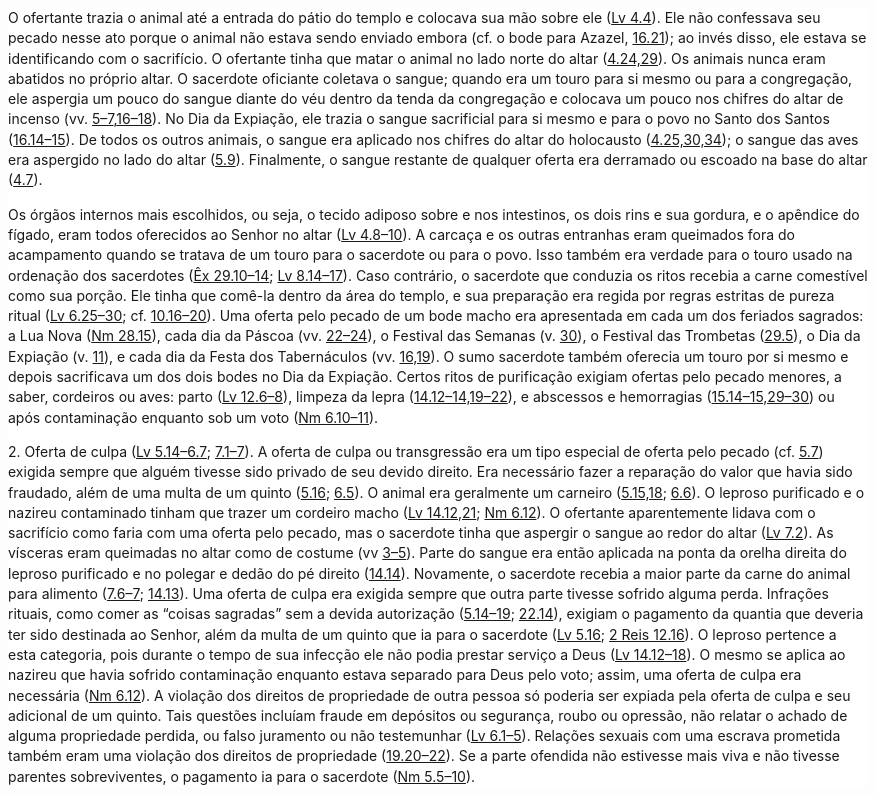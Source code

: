 O ofertante trazia o animal até a entrada do pátio do templo e colocava sua mão sobre ele ([Lv 4\.4](https://ref.ly/Lev4:4)). Ele não confessava seu pecado nesse ato porque o animal não estava sendo enviado embora (cf. o bode para Azazel, [16\.21](https://ref.ly/Lev16:21)); ao invés disso, ele estava se identificando com o sacrifício. O ofertante tinha que matar o animal no lado norte do altar ([4\.24,29](https://ref.ly/Lev4:24,Lev4:29)). Os animais nunca eram abatidos no próprio altar. O sacerdote oficiante coletava o sangue; quando era um touro para si mesmo ou para a congregação, ele aspergia um pouco do sangue diante do véu dentro da tenda da congregação e colocava um pouco nos chifres do altar de incenso (vv. [5–7](https://ref.ly/Lev4:5-Lev4:7),[16–18](https://ref.ly/Lev4:16-Lev4:18)). No Dia da Expiação, ele trazia o sangue sacrificial para si mesmo e para o povo no Santo dos Santos ([16\.14–15](https://ref.ly/Lev16:14-Lev16:15)). De todos os outros animais, o sangue era aplicado nos chifres do altar do holocausto ([4\.25,30,34](https://ref.ly/Lev4:25,Lev4:30,Lev4:34)); o sangue das aves era aspergido no lado do altar ([5\.9](https://ref.ly/Lev5:9)). Finalmente, o sangue restante de qualquer oferta era derramado ou escoado na base do altar ([4\.7](https://ref.ly/Lev4:7)).

Os órgãos internos mais escolhidos, ou seja, o tecido adiposo sobre e nos intestinos, os dois rins e sua gordura, e o apêndice do fígado, eram todos oferecidos ao Senhor no altar ([Lv 4\.8–10](https://ref.ly/Lev4:8-Lev4:10)). A carcaça e os outras entranhas eram queimados fora do acampamento quando se tratava de um touro para o sacerdote ou para o povo. Isso também era verdade para o touro usado na ordenação dos sacerdotes ([Êx 29\.10–14](https://ref.ly/Exod29:10-Exod29:14); [Lv 8\.14–17](https://ref.ly/Lev8:14-Lev8:17)). Caso contrário, o sacerdote que conduzia os ritos recebia a carne comestível como sua porção. Ele tinha que comê\-la dentro da área do templo, e sua preparação era regida por regras estritas de pureza ritual ([Lv 6\.25–30](https://ref.ly/Lev6:25-Lev6:30); cf. [10\.16–20](https://ref.ly/Lev10:16-Lev10:20)). Uma oferta pelo pecado de um bode macho era apresentada em cada um dos feriados sagrados: a Lua Nova ([Nm 28\.15](https://ref.ly/Num28:15)), cada dia da Páscoa (vv. [22–24](https://ref.ly/Num28:22-Num28:24)), o Festival das Semanas (v. [30](https://ref.ly/Num28:30)), o Festival das Trombetas ([29\.5](https://ref.ly/Num29:5)), o Dia da Expiação (v. [11](https://ref.ly/Num29:11)), e cada dia da Festa dos Tabernáculos (vv. [16,19](https://ref.ly/Num29:16,Num29:19)). O sumo sacerdote também oferecia um touro por si mesmo e depois sacrificava um dos dois bodes no Dia da Expiação. Certos ritos de purificação exigiam ofertas pelo pecado menores, a saber, cordeiros ou aves: parto ([Lv 12\.6–8](https://ref.ly/Lev12:6-Lev12:8)), limpeza da lepra ([14\.12–14,19–22](https://ref.ly/Lev14:12-Lev14:14,Lev14:19-Lev14:22)), e abscessos e hemorragias ([15\.14–15,29–30](https://ref.ly/Lev15:14-Lev15:15,Lev15:29-Lev15:30)) ou após contaminação enquanto sob um voto ([Nm 6\.10–11](https://ref.ly/Num6:10-Num6:11)).

2\. Oferta de culpa ([Lv 5\.14–6\.7](https://ref.ly/Lev5:14-Lev6:7); [7\.1–7](https://ref.ly/Lev7:1-Lev7:7)). A oferta de culpa ou transgressão era um tipo especial de oferta pelo pecado (cf. [5\.7](https://ref.ly/Lev5:7)) exigida sempre que alguém tivesse sido privado de seu devido direito. Era necessário fazer a reparação do valor que havia sido fraudado, além de uma multa de um quinto ([5\.16](https://ref.ly/Lev5:16); [6\.5](https://ref.ly/Lev6:5)). O animal era geralmente um carneiro ([5\.15,18](https://ref.ly/Lev5:15,Lev5:18); [6\.6](https://ref.ly/Lev6:6)). O leproso purificado e o nazireu contaminado tinham que trazer um cordeiro macho ([Lv 14\.12,21](https://ref.ly/Lev14:12,Lev14:21); [Nm 6\.12](https://ref.ly/Num6:12)). O ofertante aparentemente lidava com o sacrifício como faria com uma oferta pelo pecado, mas o sacerdote tinha que aspergir o sangue ao redor do altar ([Lv 7\.2](https://ref.ly/Lev7:2)). As vísceras eram queimadas no altar como de costume (vv [3–5](https://ref.ly/Lev7:3-Lev7:5)). Parte do sangue era então aplicada na ponta da orelha direita do leproso purificado e no polegar e dedão do pé direito ([14\.14](https://ref.ly/Lev14:14)). Novamente, o sacerdote recebia a maior parte da carne do animal para alimento ([7\.6–7](https://ref.ly/Lev7:6-Lev7:7); [14\.13](https://ref.ly/Lev14:13)). Uma oferta de culpa era exigida sempre que outra parte tivesse sofrido alguma perda. Infrações rituais, como comer as “coisas sagradas” sem a devida autorização ([5\.14–19](https://ref.ly/Lev5:14-Lev5:19); [22\.14](https://ref.ly/Lev22:14)), exigiam o pagamento da quantia que deveria ter sido destinada ao Senhor, além da multa de um quinto que ia para o sacerdote ([Lv 5\.16](https://ref.ly/Lev5:16); [2 Reis 12\.16](https://ref.ly/2Kgs12:16)). O leproso pertence a esta categoria, pois durante o tempo de sua infecção ele não podia prestar serviço a Deus ([Lv 14\.12–18](https://ref.ly/Lev14:12-Lev14:18)). O mesmo se aplica ao nazireu que havia sofrido contaminação enquanto estava separado para Deus pelo voto; assim, uma oferta de culpa era necessária ([Nm 6\.12](https://ref.ly/Num6:12)). A violação dos direitos de propriedade de outra pessoa só poderia ser expiada pela oferta de culpa e seu adicional de um quinto. Tais questões incluíam fraude em depósitos ou segurança, roubo ou opressão, não relatar o achado de alguma propriedade perdida, ou falso juramento ou não testemunhar ([Lv 6\.1–5](https://ref.ly/Lev6:1-Lev6:5)). Relações sexuais com uma escrava prometida também eram uma violação dos direitos de propriedade ([19\.20–22](https://ref.ly/Lev19:20-Lev19:22)). Se a parte ofendida não estivesse mais viva e não tivesse parentes sobreviventes, o pagamento ia para o sacerdote ([Nm 5\.5–10](https://ref.ly/Num5:5-Num5:10)).
